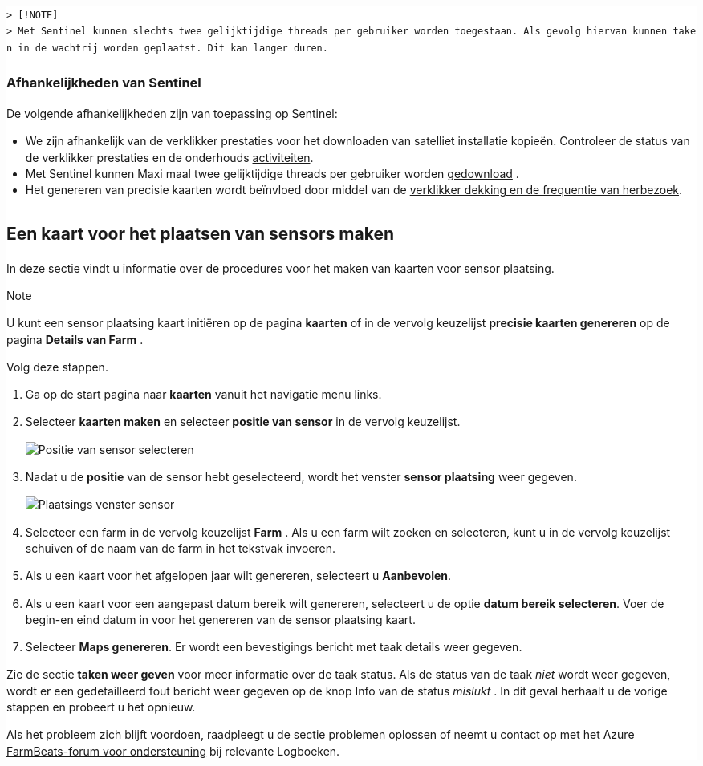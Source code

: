     > [!NOTE]
    > Met Sentinel kunnen slechts twee gelijktijdige threads per gebruiker worden toegestaan. Als gevolg hiervan kunnen taken in de wachtrij worden geplaatst. Dit kan langer duren.

### <a name="dependencies-on-sentinel"></a>Afhankelijkheden van Sentinel

De volgende afhankelijkheden zijn van toepassing op Sentinel:

- We zijn afhankelijk van de verklikker prestaties voor het downloaden van satelliet installatie kopieën. Controleer de status van de verklikker prestaties en de onderhouds [activiteiten](https://scihub.copernicus.eu/twiki/do/view/SciHubNews/WebHome).
- Met Sentinel kunnen Maxi maal twee gelijktijdige threads per gebruiker worden [gedownload](https://sentinels.copernicus.eu/web/sentinel/sentinel-data-access/typologies-and-services) .
- Het genereren van precisie kaarten wordt beïnvloed door middel van de [verklikker dekking en de frequentie van herbezoek]( https://sentinel.esa.int/web/sentinel/user-guides/sentinel-2-msi/revisit-coverage).

## <a name="create-a-sensor-placement-map"></a>Een kaart voor het plaatsen van sensors maken
In deze sectie vindt u informatie over de procedures voor het maken van kaarten voor sensor plaatsing.

> [!NOTE]
> U kunt een sensor plaatsing kaart initiëren op de pagina **kaarten** of in de vervolg keuzelijst **precisie kaarten genereren** op de pagina **Details van Farm** .

Volg deze stappen.

1. Ga op de start pagina naar **kaarten** vanuit het navigatie menu links.
2. Selecteer **kaarten maken** en selecteer **positie van sensor** in de vervolg keuzelijst.

    ![Positie van sensor selecteren](./media/get-sensor-data-from-sensor-partner/create-maps-drop-down-1.png)

3. Nadat u de **positie** van de sensor hebt geselecteerd, wordt het venster **sensor plaatsing** weer gegeven.

    ![Plaatsings venster sensor](./media/get-sensor-data-from-sensor-partner/sensor-placement-1.png)

4. Selecteer een farm in de vervolg keuzelijst **Farm** .
   Als u een farm wilt zoeken en selecteren, kunt u in de vervolg keuzelijst schuiven of de naam van de farm in het tekstvak invoeren.
5. Als u een kaart voor het afgelopen jaar wilt genereren, selecteert u **Aanbevolen**.
6. Als u een kaart voor een aangepast datum bereik wilt genereren, selecteert u de optie **datum bereik selecteren**. Voer de begin-en eind datum in voor het genereren van de sensor plaatsing kaart.
7. Selecteer **Maps genereren**.
 Er wordt een bevestigings bericht met taak details weer gegeven.

  Zie de sectie **taken weer geven** voor meer informatie over de taak status. Als de status van de taak *niet* wordt weer gegeven, wordt er een gedetailleerd fout bericht weer gegeven op de knop Info van de status *mislukt* . In dit geval herhaalt u de vorige stappen en probeert u het opnieuw.

  Als het probleem zich blijft voordoen, raadpleegt u de sectie [problemen oplossen](troubleshoot-azure-farmbeats.md) of neemt u contact op met het [Azure FarmBeats-forum voor ondersteuning](https://aka.ms/FarmBeatsMSDN) bij relevante Logboeken.
